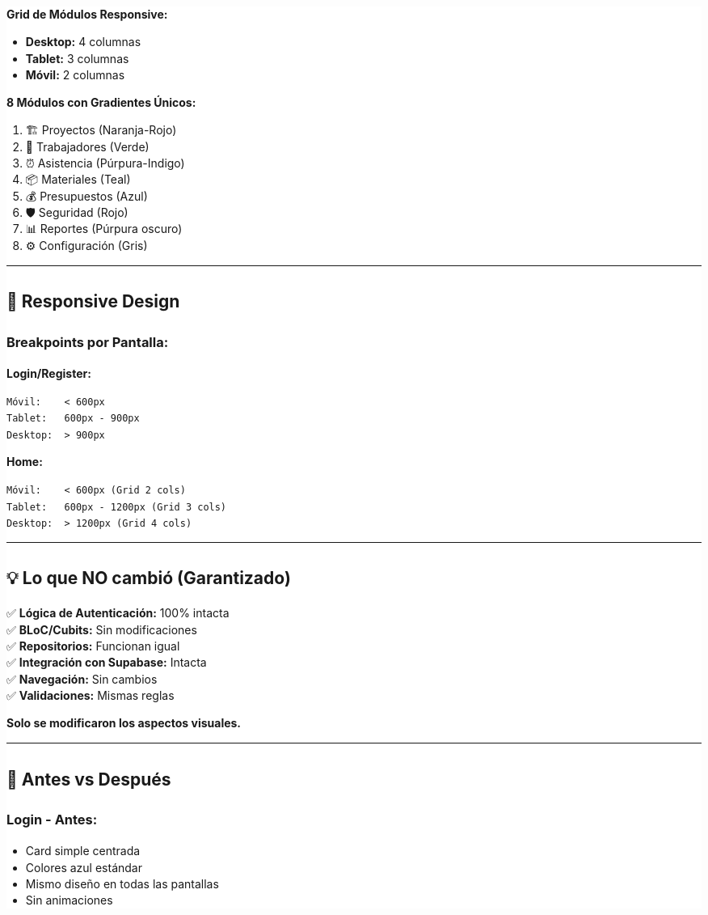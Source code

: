 **Grid de Módulos Responsive:**
- **Desktop:** 4 columnas
- **Tablet:** 3 columnas
- **Móvil:** 2 columnas

**8 Módulos con Gradientes Únicos:**
1. 🏗️ Proyectos (Naranja-Rojo)
2. 👥 Trabajadores (Verde)
3. ⏰ Asistencia (Púrpura-Indigo)
4. 📦 Materiales (Teal)
5. 💰 Presupuestos (Azul)
6. 🛡️ Seguridad (Rojo)
7. 📊 Reportes (Púrpura oscuro)
8. ⚙️ Configuración (Gris)

---

## 🎯 **Responsive Design**

### Breakpoints por Pantalla:

**Login/Register:**
```
Móvil:    < 600px
Tablet:   600px - 900px  
Desktop:  > 900px
```

**Home:**
```
Móvil:    < 600px (Grid 2 cols)
Tablet:   600px - 1200px (Grid 3 cols)
Desktop:  > 1200px (Grid 4 cols)
```

---

## 💡 **Lo que NO cambió (Garantizado)**

✅ **Lógica de Autenticación:** 100% intacta  
✅ **BLoC/Cubits:** Sin modificaciones  
✅ **Repositorios:** Funcionan igual  
✅ **Integración con Supabase:** Intacta  
✅ **Navegación:** Sin cambios  
✅ **Validaciones:** Mismas reglas  

**Solo se modificaron los aspectos visuales.**

---

## 📱 **Antes vs Después**

### Login - Antes:
- Card simple centrada
- Colores azul estándar
- Mismo diseño en todas las pantallas
- Sin animaciones
